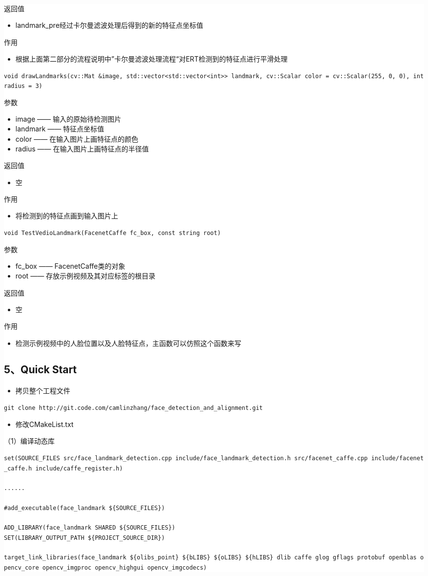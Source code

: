 返回值

* landmark_pre经过卡尔曼滤波处理后得到的新的特征点坐标值

作用

* 根据上面第二部分的流程说明中”卡尔曼滤波处理流程“对ERT检测到的特征点进行平滑处理

```
void drawLandmarks(cv::Mat &image, std::vector<std::vector<int>> landmark, cv::Scalar color = cv::Scalar(255, 0, 0), int radius = 3)
```

参数

* image —— 输入的原始待检测图片
* landmark —— 特征点坐标值
* color —— 在输入图片上画特征点的颜色
* radius —— 在输入图片上画特征点的半径值

返回值

* 空

作用

* 将检测到的特征点画到输入图片上

```
void TestVedioLandmark(FacenetCaffe fc_box, const string root)
```

参数

* fc_box —— FacenetCaffe类的对象
* root —— 存放示例视频及其对应标签的根目录

返回值

* 空

作用

* 检测示例视频中的人脸位置以及人脸特征点，主函数可以仿照这个函数来写


## 5、Quick Start

* 拷贝整个工程文件

```
git clone http://git.code.com/camlinzhang/face_detection_and_alignment.git
```

* 修改CMakeList.txt

（1）编译动态库

```
set(SOURCE_FILES src/face_landmark_detection.cpp include/face_landmark_detection.h src/facenet_caffe.cpp include/facenet_caffe.h include/caffe_register.h)

......

#add_executable(face_landmark ${SOURCE_FILES})

ADD_LIBRARY(face_landmark SHARED ${SOURCE_FILES})
SET(LIBRARY_OUTPUT_PATH ${PROJECT_SOURCE_DIR})

target_link_libraries(face_landmark ${olibs_point} ${bLIBS} ${oLIBS} ${hLIBS} dlib caffe glog gflags protobuf openblas opencv_core opencv_imgproc opencv_highgui opencv_imgcodecs)
```
